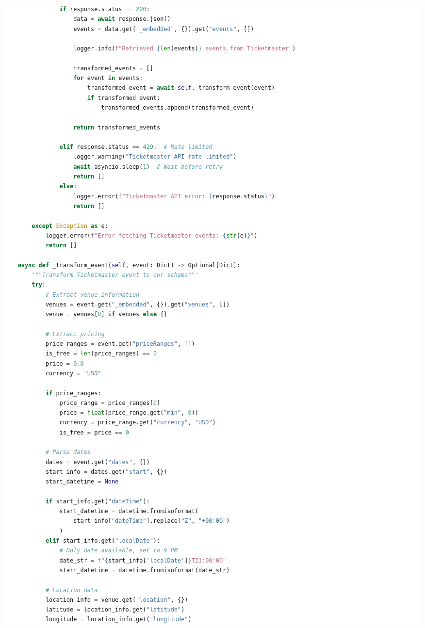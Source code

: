 ```python
                if response.status == 200:
                    data = await response.json()
                    events = data.get("_embedded", {}).get("events", [])
                    
                    logger.info(f"Retrieved {len(events)} events from Ticketmaster")
                    
                    transformed_events = []
                    for event in events:
                        transformed_event = await self._transform_event(event)
                        if transformed_event:
                            transformed_events.append(transformed_event)
                    
                    return transformed_events
                    
                elif response.status == 429:  # Rate limited
                    logger.warning("Ticketmaster API rate limited")
                    await asyncio.sleep(1)  # Wait before retry
                    return []
                else:
                    logger.error(f"Ticketmaster API error: {response.status}")
                    return []
                    
        except Exception as e:
            logger.error(f"Error fetching Ticketmaster events: {str(e)}")
            return []
    
    async def _transform_event(self, event: Dict) -> Optional[Dict]:
        """Transform Ticketmaster event to our schema"""
        try:
            # Extract venue information
            venues = event.get("_embedded", {}).get("venues", [])
            venue = venues[0] if venues else {}
            
            # Extract pricing
            price_ranges = event.get("priceRanges", [])
            is_free = len(price_ranges) == 0
            price = 0.0
            currency = "USD"
            
            if price_ranges:
                price_range = price_ranges[0]
                price = float(price_range.get("min", 0))
                currency = price_range.get("currency", "USD")
                is_free = price == 0
            
            # Parse dates
            dates = event.get("dates", {})
            start_info = dates.get("start", {})
            start_datetime = None
            
            if start_info.get("dateTime"):
                start_datetime = datetime.fromisoformat(
                    start_info["dateTime"].replace("Z", "+00:00")
                )
            elif start_info.get("localDate"):
                # Only date available, set to 9 PM
                date_str = f"{start_info['localDate']}T21:00:00"
                start_datetime = datetime.fromisoformat(date_str)
            
            # Location data
            location_info = venue.get("location", {})
            latitude = location_info.get("latitude")
            longitude = location_info.get("longitude")
```